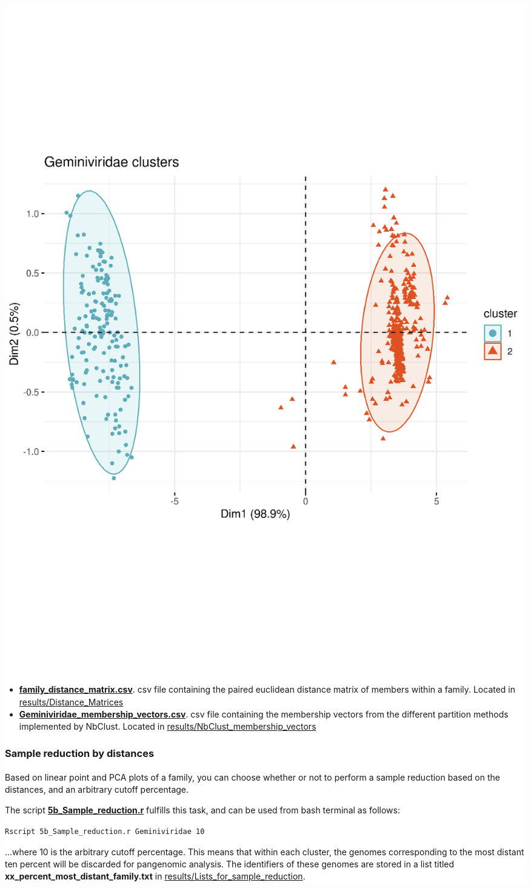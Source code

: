   <img width="1000" height="1500" src="https://github.com/abelardoacm/ssDNA_viral_pangenomics/blob/main/GemClusts1.png">
</p>


- [**family_distance_matrix.csv**](../results/Distance_Matrices). csv file containing the paired euclidean distance matrix of members within a family. Located in [results/Distance_Matrices](../results/Distance_Matrices)
- [**Geminiviridae_membership_vectors.csv**](../results/NbClust_membership_vectors). csv file containing the membership vectors from the different partition methods implemented by NbClust. Located in [results/NbClust_membership_vectors](../results/NbClust_membership_vectors)

### **Sample reduction by distances**

Based on linear point and PCA plots of a family, you can choose whether or not to perform a sample reduction based on the distances, and an arbitrary cutoff percentage.

The script [**5b_Sample_reduction.r**](5b_Sample_reduction.r) fulfills this task, and can be used from bash terminal as follows:
```
Rscript 5b_Sample_reduction.r Geminiviridae 10
```
...where 10 is the arbitrary cutoff percentage. This means that within each cluster, the genomes corresponding to the most distant ten percent will be discarded for pangenomic analysis. The identifiers of these genomes are stored in a list titled **xx_percent_most_distant_family.txt** in [results/Lists_for_sample_reduction](../results/Lists_for_sample_reduction).

